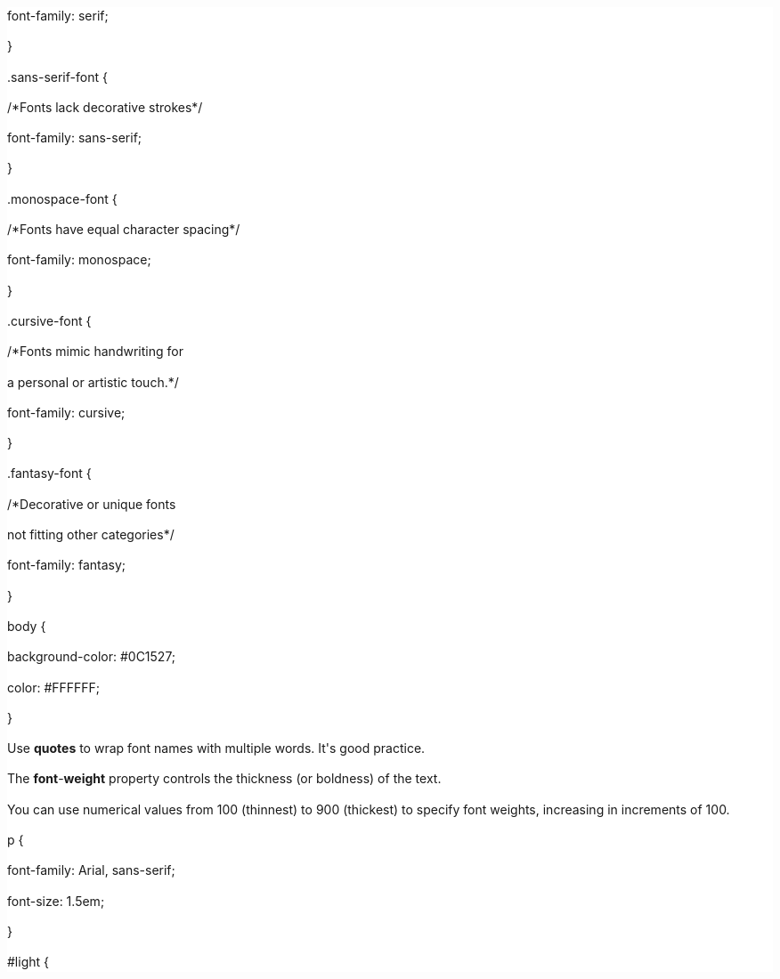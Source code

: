 font-family: serif;

}

.sans-serif-font {

/\*Fonts lack decorative strokes\*/

font-family: sans-serif;

}

.monospace-font {

/\*Fonts have equal character spacing\*/

font-family: monospace;

}

.cursive-font {

/\*Fonts mimic handwriting for

a personal or artistic touch.\*/

font-family: cursive;

}

.fantasy-font {

/\*Decorative or unique fonts

not fitting other categories\*/

font-family: fantasy;

}

body {

background-color: #0C1527;

color: #FFFFFF;

}

Use **quotes** to wrap font names with multiple words. It's good practice.

The **font**\-**weight** property controls the thickness (or boldness) of the text.

You can use numerical values from 100 (thinnest) to 900 (thickest) to specify font weights, increasing in increments of 100.

p {

font-family: Arial, sans-serif;

font-size: 1.5em;

}

#light {
